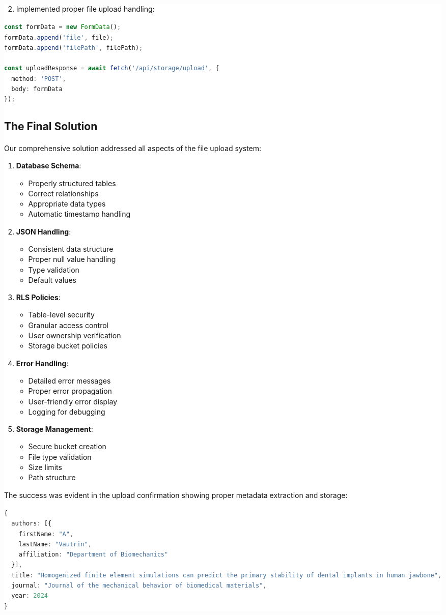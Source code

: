 2. Implemented proper file upload handling:
```typescript
const formData = new FormData();
formData.append('file', file);
formData.append('filePath', filePath);

const uploadResponse = await fetch('/api/storage/upload', {
  method: 'POST',
  body: formData
});
```

## The Final Solution

Our comprehensive solution addressed all aspects of the file upload system:

1. **Database Schema**: 
   - Properly structured tables
   - Correct relationships
   - Appropriate data types
   - Automatic timestamp handling

2. **JSON Handling**:
   - Consistent data structure
   - Proper null value handling
   - Type validation
   - Default values

3. **RLS Policies**:
   - Table-level security
   - Granular access control
   - User ownership verification
   - Storage bucket policies

4. **Error Handling**:
   - Detailed error messages
   - Proper error propagation
   - User-friendly error display
   - Logging for debugging

5. **Storage Management**:
   - Secure bucket creation
   - File type validation
   - Size limits
   - Path structure

The success was evident in the upload confirmation showing proper metadata extraction and storage:
```typescript
{
  authors: [{
    firstName: "A",
    lastName: "Vautrin",
    affiliation: "Department of Biomechanics"
  }],
  title: "Homogenized finite element simulations can predict the primary stability of dental implants in human jawbone",
  journal: "Journal of the mechanical behavior of biomedical materials",
  year: 2024
}
```
